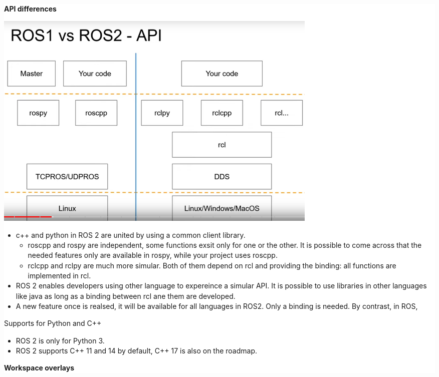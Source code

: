 **API differences**

<img src="8_ROS2/API_structure.png" width="600"/>

- c++ and python in ROS 2 are united by using a common client library.
  - roscpp and rospy are independent, some functions exsit only for one or the other. It is possible to come across that the needed features only are available in rospy, while your project uses roscpp.
  - rclcpp and rclpy are much more simular. Both of them depend on rcl and providing the binding: all functions are implemented in rcl. 
- ROS 2 enables developers using other language to expereince a simular API. It is possible to use libraries in other languages like java as long as a binding between rcl ane them are developed.
- A new feature once is realsed, it will be available for all languages in ROS2. Only a binding is needed. By contrast, in ROS, 

Supports for Python and C++
- ROS 2 is only for Python 3.
- ROS 2 supports C++ 11 and 14 by default, C++ 17 is also on the roadmap.

**Workspace overlays**